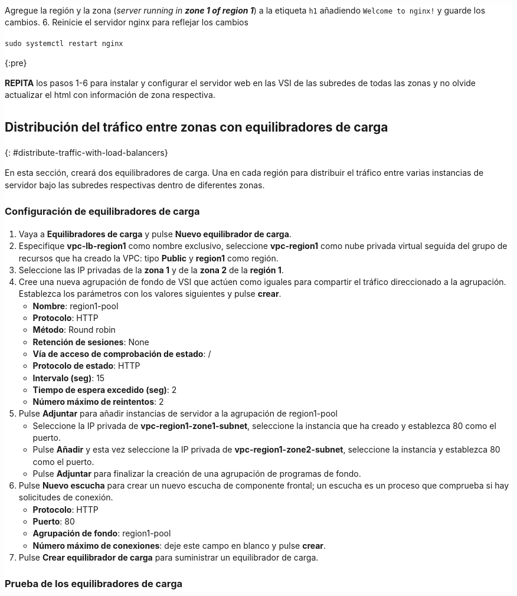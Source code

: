    Agregue la región y la zona (_server running in **zone 1 of region 1**_) a la etiqueta `h1` añadiendo `Welcome to nginx!` y guarde los cambios.
6. Reinicie el servidor nginx para reflejar los cambios
   ```
   sudo systemctl restart nginx
   ```
   {:pre}

**REPITA** los pasos 1-6 para instalar y configurar el servidor web en las VSI de las subredes de todas las zonas y no olvide actualizar el html con información de zona respectiva.


## Distribución del tráfico entre zonas con equilibradores de carga
{: #distribute-traffic-with-load-balancers}

En esta sección, creará dos equilibradores de carga. Una en cada región para distribuir el tráfico entre varias instancias de servidor bajo las subredes respectivas dentro de diferentes zonas.

### Configuración de equilibradores de carga

1. Vaya a **Equilibradores de carga** y pulse **Nuevo equilibrador de carga**.
2. Especifique **vpc-lb-region1** como nombre exclusivo, seleccione **vpc-region1** como nube privada virtual seguida del grupo de recursos que ha creado la VPC: tipo **Public** y **region1** como región.
3. Seleccione las IP privadas de la **zona 1** y de la **zona 2** de la **región 1**.
4. Cree una nueva agrupación de fondo de VSI que actúen como iguales para compartir el tráfico direccionado a la agrupación. Establezca los parámetros con los valores siguientes y pulse **crear**.
	- **Nombre**:  region1-pool
	- **Protocolo**: HTTP
	- **Método**: Round robin
	- **Retención de sesiones**: None
	- **Vía de acceso de comprobación de estado**: /
	- **Protocolo de estado**: HTTP
	- **Intervalo (seg)**: 15
	- **Tiempo de espera excedido (seg)**: 2
	- **Número máximo de reintentos**: 2
5. Pulse **Adjuntar** para añadir instancias de servidor a la agrupación de region1-pool
   - Seleccione la IP privada de **vpc-region1-zone1-subnet**, seleccione la instancia que ha creado y establezca 80 como el puerto.
   - Pulse **Añadir** y esta vez seleccione la IP privada de **vpc-region1-zone2-subnet**, seleccione la instancia y establezca 80 como el puerto.
   - Pulse **Adjuntar** para finalizar la creación de una agrupación de programas de fondo.
6. Pulse **Nuevo escucha** para crear un nuevo escucha de componente frontal; un escucha es un proceso que comprueba si hay solicitudes de conexión.
   - **Protocolo**: HTTP
   - **Puerto**: 80
   - **Agrupación de fondo**: region1-pool
   - **Número máximo de conexiones**: deje este campo en blanco y pulse **crear**.
7. Pulse **Crear equilibrador de carga** para suministrar un equilibrador de carga.

### Prueba de los equilibradores de carga
